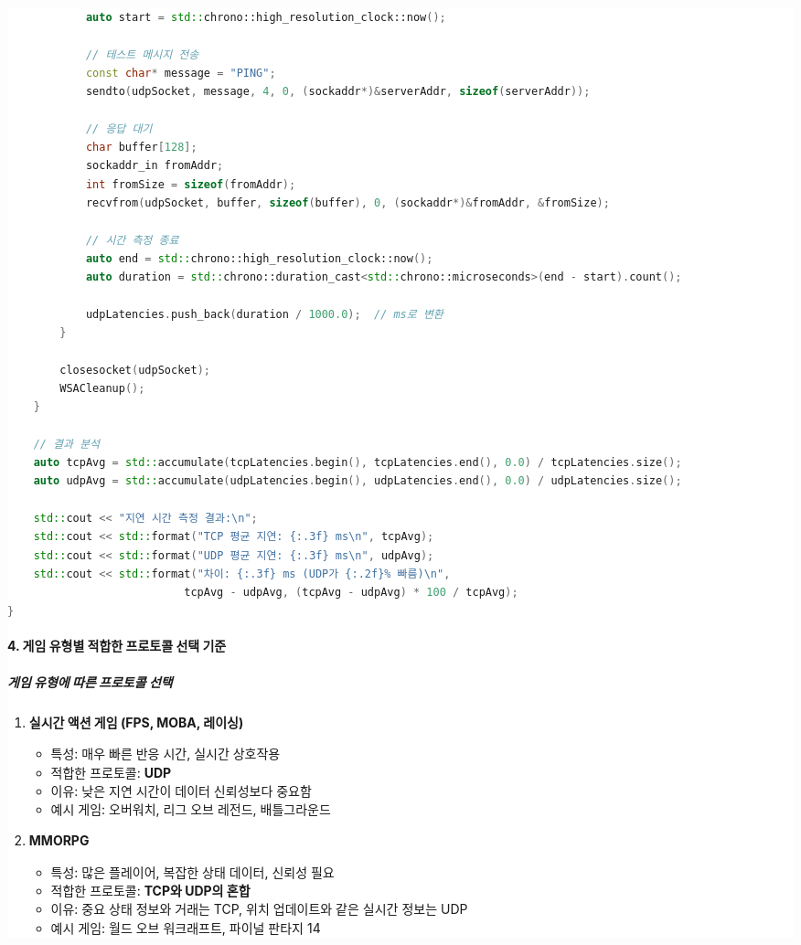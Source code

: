 ```cpp
            auto start = std::chrono::high_resolution_clock::now();
            
            // 테스트 메시지 전송
            const char* message = "PING";
            sendto(udpSocket, message, 4, 0, (sockaddr*)&serverAddr, sizeof(serverAddr));
            
            // 응답 대기
            char buffer[128];
            sockaddr_in fromAddr;
            int fromSize = sizeof(fromAddr);
            recvfrom(udpSocket, buffer, sizeof(buffer), 0, (sockaddr*)&fromAddr, &fromSize);
            
            // 시간 측정 종료
            auto end = std::chrono::high_resolution_clock::now();
            auto duration = std::chrono::duration_cast<std::chrono::microseconds>(end - start).count();
            
            udpLatencies.push_back(duration / 1000.0);  // ms로 변환
        }
        
        closesocket(udpSocket);
        WSACleanup();
    }
    
    // 결과 분석
    auto tcpAvg = std::accumulate(tcpLatencies.begin(), tcpLatencies.end(), 0.0) / tcpLatencies.size();
    auto udpAvg = std::accumulate(udpLatencies.begin(), udpLatencies.end(), 0.0) / udpLatencies.size();
    
    std::cout << "지연 시간 측정 결과:\n";
    std::cout << std::format("TCP 평균 지연: {:.3f} ms\n", tcpAvg);
    std::cout << std::format("UDP 평균 지연: {:.3f} ms\n", udpAvg);
    std::cout << std::format("차이: {:.3f} ms (UDP가 {:.2f}% 빠름)\n", 
                           tcpAvg - udpAvg, (tcpAvg - udpAvg) * 100 / tcpAvg);
}
```

#### 4. 게임 유형별 적합한 프로토콜 선택 기준

##### 게임 유형에 따른 프로토콜 선택

1. **실시간 액션 게임 (FPS, MOBA, 레이싱)**
   - 특성: 매우 빠른 반응 시간, 실시간 상호작용
   - 적합한 프로토콜: **UDP**
   - 이유: 낮은 지연 시간이 데이터 신뢰성보다 중요함
   - 예시 게임: 오버워치, 리그 오브 레전드, 배틀그라운드

2. **MMORPG**
   - 특성: 많은 플레이어, 복잡한 상태 데이터, 신뢰성 필요
   - 적합한 프로토콜: **TCP와 UDP의 혼합**
   - 이유: 중요 상태 정보와 거래는 TCP, 위치 업데이트와 같은 실시간 정보는 UDP
   - 예시 게임: 월드 오브 워크래프트, 파이널 판타지 14
